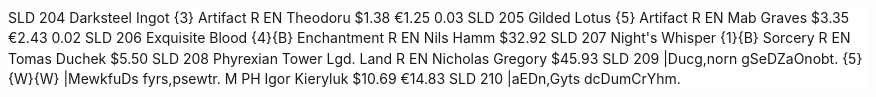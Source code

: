 SLD
204
Darksteel Ingot
{3}
Artifact
R
EN
Theodoru
$1.38
€1.25
0.03
SLD
205
Gilded Lotus
{5}
Artifact
R
EN
Mab Graves
$3.35
€2.43
0.02
SLD
206
Exquisite Blood
{4}{B}
Enchantment
R
EN
Nils Hamm
$32.92
SLD
207
Night's Whisper
{1}{B}
Sorcery
R
EN
Tomas Duchek
$5.50
SLD
208
Phyrexian Tower
Lgd. Land
R
EN
Nicholas Gregory
$45.93
SLD
209
|Ducg,norn gSeDZaOnobt.
{5}{W}{W}
|MewkfuDs fyrs,psewtr.
M
PH
Igor Kieryluk
$10.69
€14.83
SLD
210
|aEDn,Gyts dcDumCrYhm.